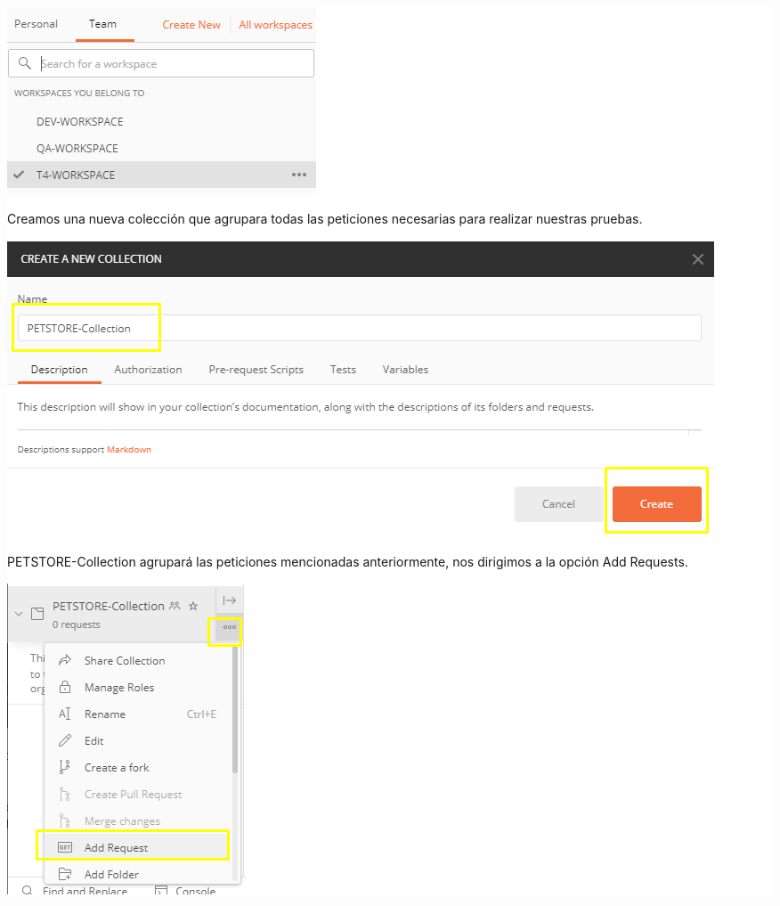 ![Team Workspace](02-create-workspace.png?classes=center-block)

Creamos una nueva colección que agrupara todas las peticiones necesarias para realizar nuestras pruebas. 

![Crear Collection](06-create-collection.png?classes=center-block)

PETSTORE-Collection agrupará las peticiones mencionadas anteriormente, nos dirigimos a la opción Add Requests.

![Adicionar Request](07-addRequest.png?classes=center-block)
